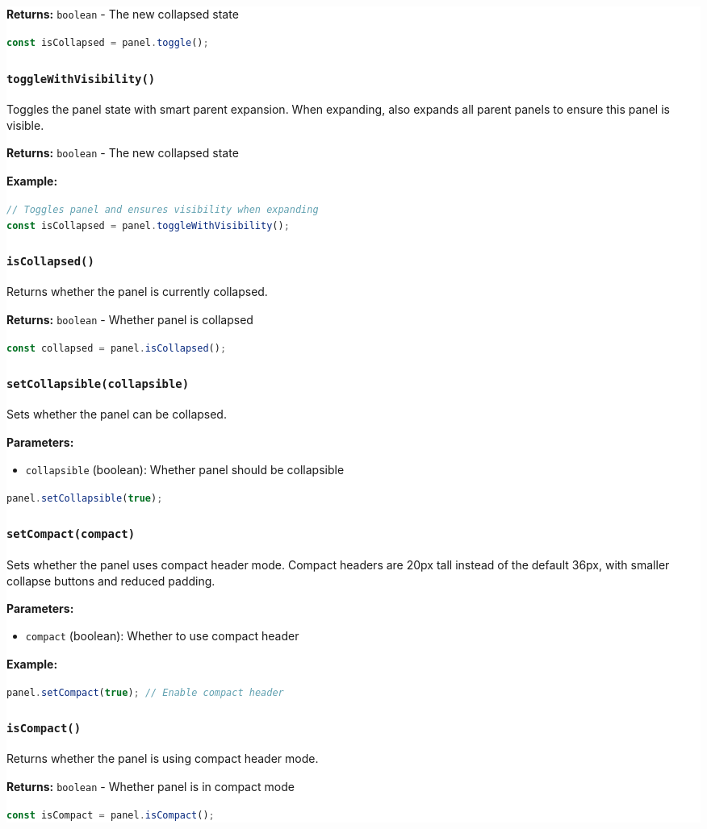 **Returns:** `boolean` - The new collapsed state

```javascript
const isCollapsed = panel.toggle();
```

### `toggleWithVisibility()`
Toggles the panel state with smart parent expansion. When expanding, also expands all parent panels to ensure this panel is visible.

**Returns:** `boolean` - The new collapsed state

**Example:**
```javascript
// Toggles panel and ensures visibility when expanding
const isCollapsed = panel.toggleWithVisibility();
```

### `isCollapsed()`
Returns whether the panel is currently collapsed.

**Returns:** `boolean` - Whether panel is collapsed

```javascript
const collapsed = panel.isCollapsed();
```

### `setCollapsible(collapsible)`
Sets whether the panel can be collapsed.

**Parameters:**
- `collapsible` (boolean): Whether panel should be collapsible

```javascript
panel.setCollapsible(true);
```

### `setCompact(compact)`
Sets whether the panel uses compact header mode. Compact headers are 20px tall instead of the default 36px, with smaller collapse buttons and reduced padding.

**Parameters:**
- `compact` (boolean): Whether to use compact header

**Example:**
```javascript
panel.setCompact(true); // Enable compact header
```

### `isCompact()`
Returns whether the panel is using compact header mode.

**Returns:** `boolean` - Whether panel is in compact mode

```javascript
const isCompact = panel.isCompact();
```
